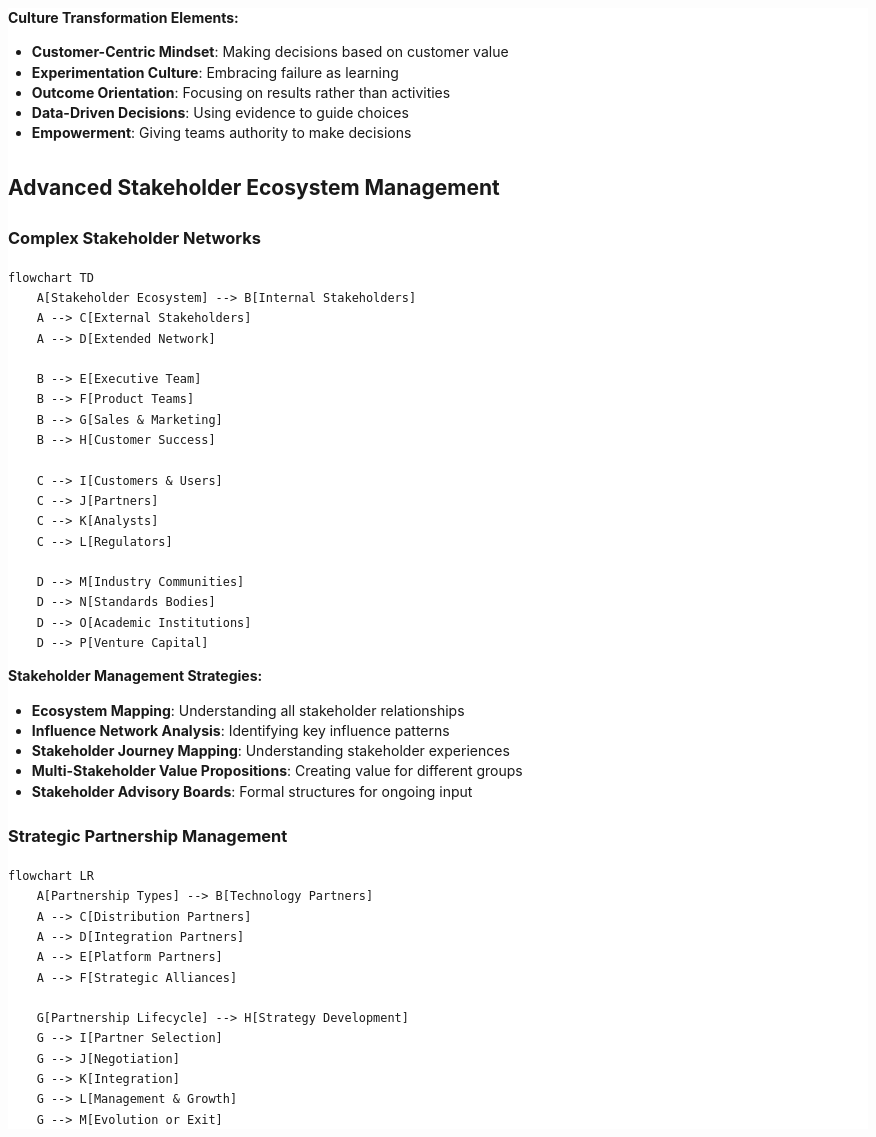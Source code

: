 **Culture Transformation Elements:**
- **Customer-Centric Mindset**: Making decisions based on customer value
- **Experimentation Culture**: Embracing failure as learning
- **Outcome Orientation**: Focusing on results rather than activities
- **Data-Driven Decisions**: Using evidence to guide choices
- **Empowerment**: Giving teams authority to make decisions

## Advanced Stakeholder Ecosystem Management

### Complex Stakeholder Networks

```mermaid
flowchart TD
    A[Stakeholder Ecosystem] --> B[Internal Stakeholders]
    A --> C[External Stakeholders]
    A --> D[Extended Network]
    
    B --> E[Executive Team]
    B --> F[Product Teams]
    B --> G[Sales & Marketing]
    B --> H[Customer Success]
    
    C --> I[Customers & Users]
    C --> J[Partners]
    C --> K[Analysts]
    C --> L[Regulators]
    
    D --> M[Industry Communities]
    D --> N[Standards Bodies]
    D --> O[Academic Institutions]
    D --> P[Venture Capital]
```

**Stakeholder Management Strategies:**
- **Ecosystem Mapping**: Understanding all stakeholder relationships
- **Influence Network Analysis**: Identifying key influence patterns
- **Stakeholder Journey Mapping**: Understanding stakeholder experiences
- **Multi-Stakeholder Value Propositions**: Creating value for different groups
- **Stakeholder Advisory Boards**: Formal structures for ongoing input

### Strategic Partnership Management

```mermaid
flowchart LR
    A[Partnership Types] --> B[Technology Partners]
    A --> C[Distribution Partners]
    A --> D[Integration Partners]
    A --> E[Platform Partners]
    A --> F[Strategic Alliances]
    
    G[Partnership Lifecycle] --> H[Strategy Development]
    G --> I[Partner Selection]
    G --> J[Negotiation]
    G --> K[Integration]
    G --> L[Management & Growth]
    G --> M[Evolution or Exit]
```

